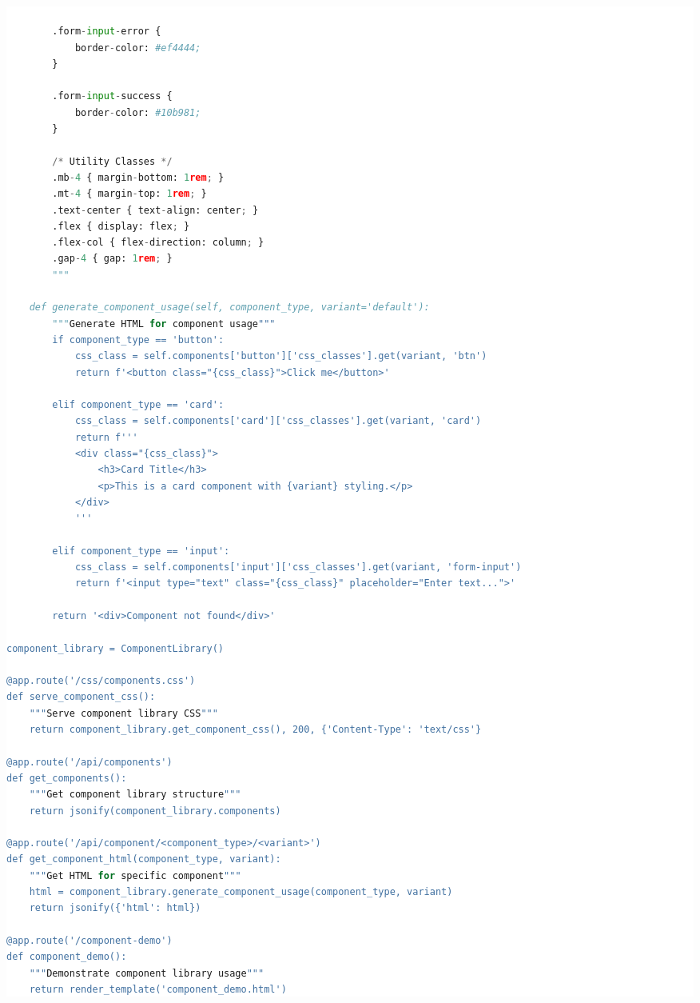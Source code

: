 ```python
        
        .form-input-error {
            border-color: #ef4444;
        }
        
        .form-input-success {
            border-color: #10b981;
        }
        
        /* Utility Classes */
        .mb-4 { margin-bottom: 1rem; }
        .mt-4 { margin-top: 1rem; }
        .text-center { text-align: center; }
        .flex { display: flex; }
        .flex-col { flex-direction: column; }
        .gap-4 { gap: 1rem; }
        """
    
    def generate_component_usage(self, component_type, variant='default'):
        """Generate HTML for component usage"""
        if component_type == 'button':
            css_class = self.components['button']['css_classes'].get(variant, 'btn')
            return f'<button class="{css_class}">Click me</button>'
        
        elif component_type == 'card':
            css_class = self.components['card']['css_classes'].get(variant, 'card')
            return f'''
            <div class="{css_class}">
                <h3>Card Title</h3>
                <p>This is a card component with {variant} styling.</p>
            </div>
            '''
        
        elif component_type == 'input':
            css_class = self.components['input']['css_classes'].get(variant, 'form-input')
            return f'<input type="text" class="{css_class}" placeholder="Enter text...">'
        
        return '<div>Component not found</div>'

component_library = ComponentLibrary()

@app.route('/css/components.css')
def serve_component_css():
    """Serve component library CSS"""
    return component_library.get_component_css(), 200, {'Content-Type': 'text/css'}

@app.route('/api/components')
def get_components():
    """Get component library structure"""
    return jsonify(component_library.components)

@app.route('/api/component/<component_type>/<variant>')
def get_component_html(component_type, variant):
    """Get HTML for specific component"""
    html = component_library.generate_component_usage(component_type, variant)
    return jsonify({'html': html})

@app.route('/component-demo')
def component_demo():
    """Demonstrate component library usage"""
    return render_template('component_demo.html')

```